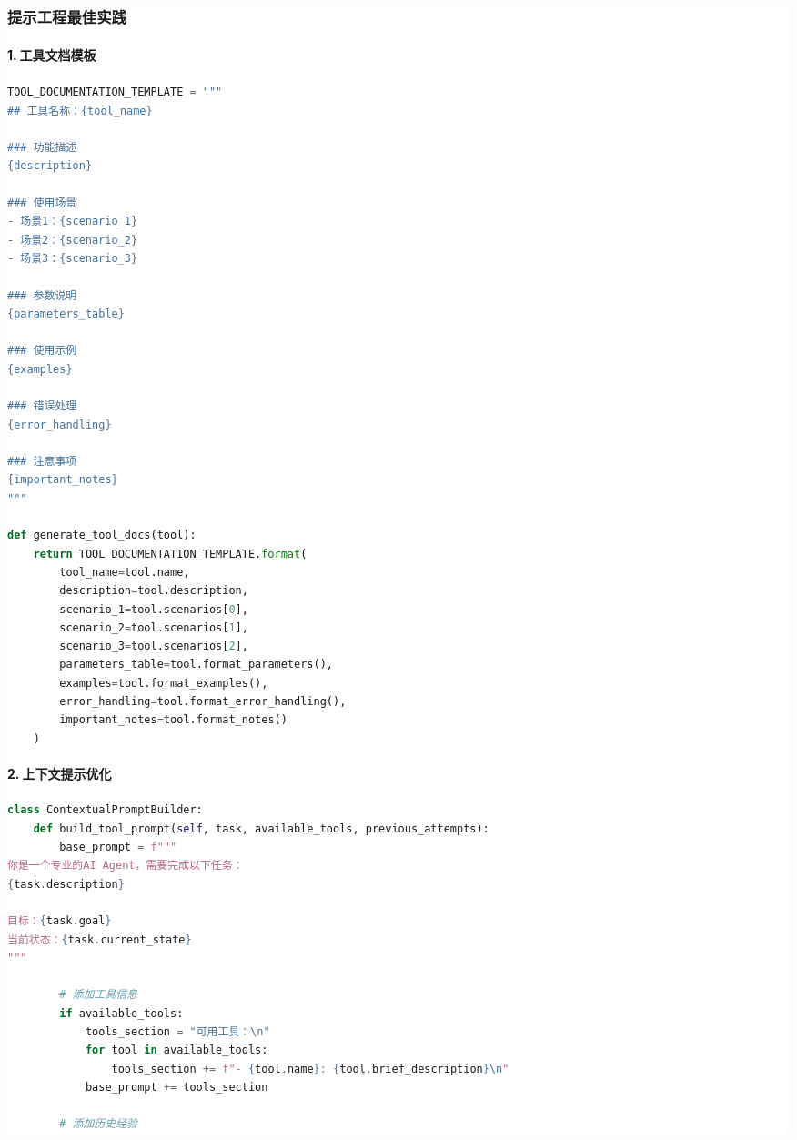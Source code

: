 ### 提示工程最佳实践

#### 1. 工具文档模板

```python
TOOL_DOCUMENTATION_TEMPLATE = """
## 工具名称：{tool_name}

### 功能描述
{description}

### 使用场景
- 场景1：{scenario_1}
- 场景2：{scenario_2}
- 场景3：{scenario_3}

### 参数说明
{parameters_table}

### 使用示例
{examples}

### 错误处理
{error_handling}

### 注意事项
{important_notes}
"""

def generate_tool_docs(tool):
    return TOOL_DOCUMENTATION_TEMPLATE.format(
        tool_name=tool.name,
        description=tool.description,
        scenario_1=tool.scenarios[0],
        scenario_2=tool.scenarios[1],
        scenario_3=tool.scenarios[2],
        parameters_table=tool.format_parameters(),
        examples=tool.format_examples(),
        error_handling=tool.format_error_handling(),
        important_notes=tool.format_notes()
    )
```

#### 2. 上下文提示优化

```python
class ContextualPromptBuilder:
    def build_tool_prompt(self, task, available_tools, previous_attempts):
        base_prompt = f"""
你是一个专业的AI Agent，需要完成以下任务：
{task.description}

目标：{task.goal}
当前状态：{task.current_state}
"""
        
        # 添加工具信息
        if available_tools:
            tools_section = "可用工具：\n"
            for tool in available_tools:
                tools_section += f"- {tool.name}: {tool.brief_description}\n"
            base_prompt += tools_section
        
        # 添加历史经验
```